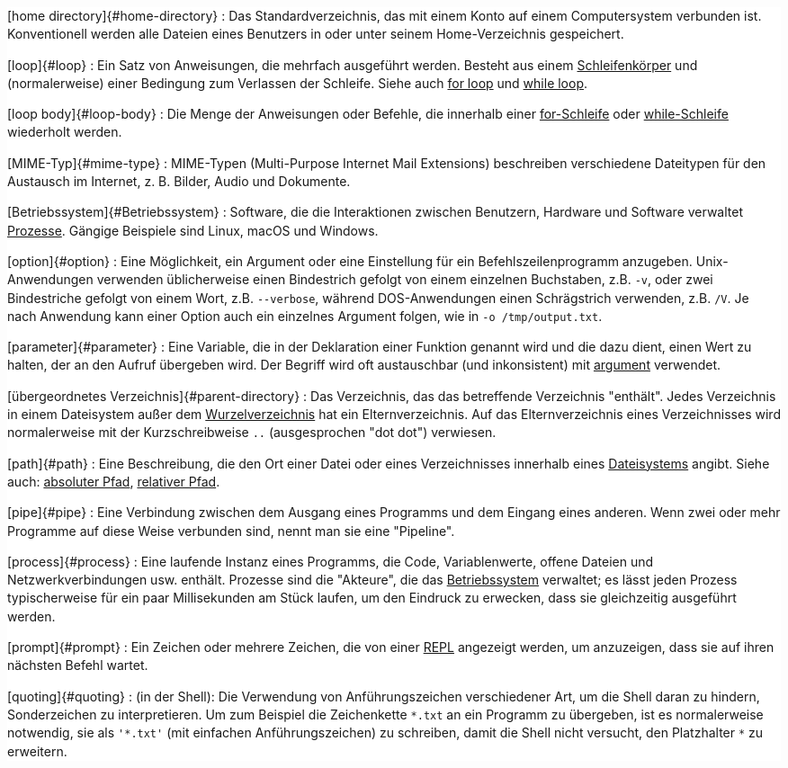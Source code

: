 [home directory]{#home-directory} : Das Standardverzeichnis, das mit einem Konto auf
einem Computersystem verbunden ist. Konventionell werden alle Dateien eines Benutzers in
oder unter seinem Home-Verzeichnis gespeichert.

[loop]{#loop} : Ein Satz von Anweisungen, die mehrfach ausgeführt werden. Besteht aus
einem [Schleifenkörper](#loop-body) und (normalerweise) einer Bedingung zum Verlassen
der Schleife. Siehe auch [for loop](#for-loop) und [while loop](#while-loop).

[loop body]{#loop-body} : Die Menge der Anweisungen oder Befehle, die innerhalb einer
[for-Schleife](#for-loop) oder [while-Schleife](#while-loop) wiederholt werden.

[MIME-Typ]{#mime-type} : MIME-Typen (Multi-Purpose Internet Mail Extensions) beschreiben
verschiedene Dateitypen für den Austausch im Internet, z. B. Bilder, Audio und
Dokumente.

[Betriebssystem]{#Betriebssystem} : Software, die die Interaktionen zwischen Benutzern,
Hardware und Software verwaltet [Prozesse](#Prozess). Gängige Beispiele sind Linux,
macOS und Windows.

[option]{#option} : Eine Möglichkeit, ein Argument oder eine Einstellung für ein
Befehlszeilenprogramm anzugeben. Unix-Anwendungen verwenden üblicherweise einen
Bindestrich gefolgt von einem einzelnen Buchstaben, z.B. `-v`, oder zwei Bindestriche
gefolgt von einem Wort, z.B. `--verbose`, während DOS-Anwendungen einen Schrägstrich
verwenden, z.B. `/V`. Je nach Anwendung kann einer Option auch ein einzelnes Argument
folgen, wie in `-o /tmp/output.txt`.

[parameter]{#parameter} : Eine Variable, die in der Deklaration einer Funktion genannt
wird und die dazu dient, einen Wert zu halten, der an den Aufruf übergeben wird. Der
Begriff wird oft austauschbar (und inkonsistent) mit [argument](#argument) verwendet.

[übergeordnetes Verzeichnis]{#parent-directory} : Das Verzeichnis, das das betreffende
Verzeichnis "enthält". Jedes Verzeichnis in einem Dateisystem außer dem
[Wurzelverzeichnis](#root-directory) hat ein Elternverzeichnis. Auf das
Elternverzeichnis eines Verzeichnisses wird normalerweise mit der Kurzschreibweise `..`
(ausgesprochen "dot dot") verwiesen.

[path]{#path} : Eine Beschreibung, die den Ort einer Datei oder eines Verzeichnisses
innerhalb eines [Dateisystems](#file-system) angibt. Siehe auch: [absoluter
Pfad](#absolute-path), [relativer Pfad](#relative-path).

[pipe]{#pipe} : Eine Verbindung zwischen dem Ausgang eines Programms und dem Eingang
eines anderen. Wenn zwei oder mehr Programme auf diese Weise verbunden sind, nennt man
sie eine "Pipeline".

[process]{#process} : Eine laufende Instanz eines Programms, die Code, Variablenwerte,
offene Dateien und Netzwerkverbindungen usw. enthält. Prozesse sind die "Akteure", die
das [Betriebssystem](#Betriebssystem) verwaltet; es lässt jeden Prozess typischerweise
für ein paar Millisekunden am Stück laufen, um den Eindruck zu erwecken, dass sie
gleichzeitig ausgeführt werden.

[prompt]{#prompt} : Ein Zeichen oder mehrere Zeichen, die von einer
[REPL](#read-evaluate-print-loop) angezeigt werden, um anzuzeigen, dass sie auf ihren
nächsten Befehl wartet.

[quoting]{#quoting} : (in der Shell): Die Verwendung von Anführungszeichen verschiedener
Art, um die Shell daran zu hindern, Sonderzeichen zu interpretieren. Um zum Beispiel die
Zeichenkette `*.txt` an ein Programm zu übergeben, ist es normalerweise notwendig, sie
als `'*.txt'` (mit einfachen Anführungszeichen) zu schreiben, damit die Shell nicht
versucht, den Platzhalter `*` zu erweitern.
